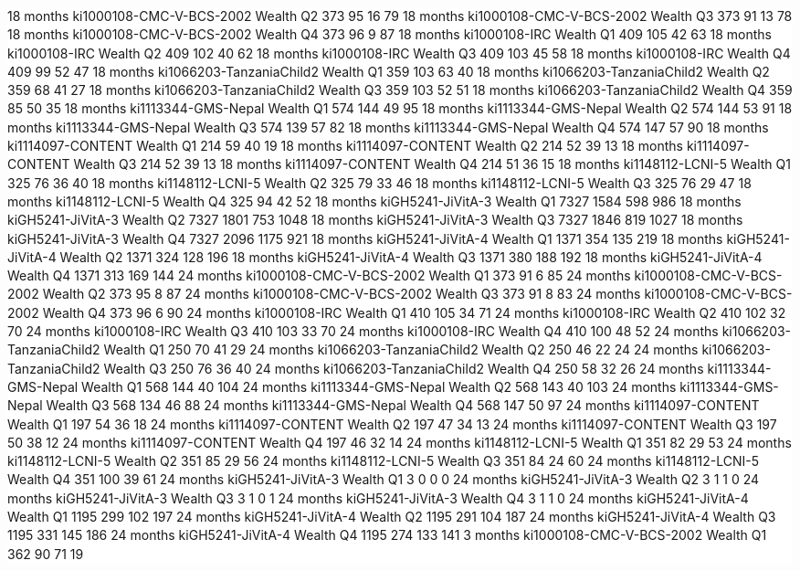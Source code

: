 18 months   ki1000108-CMC-V-BCS-2002   Wealth Q2      373     95     16     79
18 months   ki1000108-CMC-V-BCS-2002   Wealth Q3      373     91     13     78
18 months   ki1000108-CMC-V-BCS-2002   Wealth Q4      373     96      9     87
18 months   ki1000108-IRC              Wealth Q1      409    105     42     63
18 months   ki1000108-IRC              Wealth Q2      409    102     40     62
18 months   ki1000108-IRC              Wealth Q3      409    103     45     58
18 months   ki1000108-IRC              Wealth Q4      409     99     52     47
18 months   ki1066203-TanzaniaChild2   Wealth Q1      359    103     63     40
18 months   ki1066203-TanzaniaChild2   Wealth Q2      359     68     41     27
18 months   ki1066203-TanzaniaChild2   Wealth Q3      359    103     52     51
18 months   ki1066203-TanzaniaChild2   Wealth Q4      359     85     50     35
18 months   ki1113344-GMS-Nepal        Wealth Q1      574    144     49     95
18 months   ki1113344-GMS-Nepal        Wealth Q2      574    144     53     91
18 months   ki1113344-GMS-Nepal        Wealth Q3      574    139     57     82
18 months   ki1113344-GMS-Nepal        Wealth Q4      574    147     57     90
18 months   ki1114097-CONTENT          Wealth Q1      214     59     40     19
18 months   ki1114097-CONTENT          Wealth Q2      214     52     39     13
18 months   ki1114097-CONTENT          Wealth Q3      214     52     39     13
18 months   ki1114097-CONTENT          Wealth Q4      214     51     36     15
18 months   ki1148112-LCNI-5           Wealth Q1      325     76     36     40
18 months   ki1148112-LCNI-5           Wealth Q2      325     79     33     46
18 months   ki1148112-LCNI-5           Wealth Q3      325     76     29     47
18 months   ki1148112-LCNI-5           Wealth Q4      325     94     42     52
18 months   kiGH5241-JiVitA-3          Wealth Q1     7327   1584    598    986
18 months   kiGH5241-JiVitA-3          Wealth Q2     7327   1801    753   1048
18 months   kiGH5241-JiVitA-3          Wealth Q3     7327   1846    819   1027
18 months   kiGH5241-JiVitA-3          Wealth Q4     7327   2096   1175    921
18 months   kiGH5241-JiVitA-4          Wealth Q1     1371    354    135    219
18 months   kiGH5241-JiVitA-4          Wealth Q2     1371    324    128    196
18 months   kiGH5241-JiVitA-4          Wealth Q3     1371    380    188    192
18 months   kiGH5241-JiVitA-4          Wealth Q4     1371    313    169    144
24 months   ki1000108-CMC-V-BCS-2002   Wealth Q1      373     91      6     85
24 months   ki1000108-CMC-V-BCS-2002   Wealth Q2      373     95      8     87
24 months   ki1000108-CMC-V-BCS-2002   Wealth Q3      373     91      8     83
24 months   ki1000108-CMC-V-BCS-2002   Wealth Q4      373     96      6     90
24 months   ki1000108-IRC              Wealth Q1      410    105     34     71
24 months   ki1000108-IRC              Wealth Q2      410    102     32     70
24 months   ki1000108-IRC              Wealth Q3      410    103     33     70
24 months   ki1000108-IRC              Wealth Q4      410    100     48     52
24 months   ki1066203-TanzaniaChild2   Wealth Q1      250     70     41     29
24 months   ki1066203-TanzaniaChild2   Wealth Q2      250     46     22     24
24 months   ki1066203-TanzaniaChild2   Wealth Q3      250     76     36     40
24 months   ki1066203-TanzaniaChild2   Wealth Q4      250     58     32     26
24 months   ki1113344-GMS-Nepal        Wealth Q1      568    144     40    104
24 months   ki1113344-GMS-Nepal        Wealth Q2      568    143     40    103
24 months   ki1113344-GMS-Nepal        Wealth Q3      568    134     46     88
24 months   ki1113344-GMS-Nepal        Wealth Q4      568    147     50     97
24 months   ki1114097-CONTENT          Wealth Q1      197     54     36     18
24 months   ki1114097-CONTENT          Wealth Q2      197     47     34     13
24 months   ki1114097-CONTENT          Wealth Q3      197     50     38     12
24 months   ki1114097-CONTENT          Wealth Q4      197     46     32     14
24 months   ki1148112-LCNI-5           Wealth Q1      351     82     29     53
24 months   ki1148112-LCNI-5           Wealth Q2      351     85     29     56
24 months   ki1148112-LCNI-5           Wealth Q3      351     84     24     60
24 months   ki1148112-LCNI-5           Wealth Q4      351    100     39     61
24 months   kiGH5241-JiVitA-3          Wealth Q1        3      0      0      0
24 months   kiGH5241-JiVitA-3          Wealth Q2        3      1      1      0
24 months   kiGH5241-JiVitA-3          Wealth Q3        3      1      0      1
24 months   kiGH5241-JiVitA-3          Wealth Q4        3      1      1      0
24 months   kiGH5241-JiVitA-4          Wealth Q1     1195    299    102    197
24 months   kiGH5241-JiVitA-4          Wealth Q2     1195    291    104    187
24 months   kiGH5241-JiVitA-4          Wealth Q3     1195    331    145    186
24 months   kiGH5241-JiVitA-4          Wealth Q4     1195    274    133    141
3 months    ki1000108-CMC-V-BCS-2002   Wealth Q1      362     90     71     19